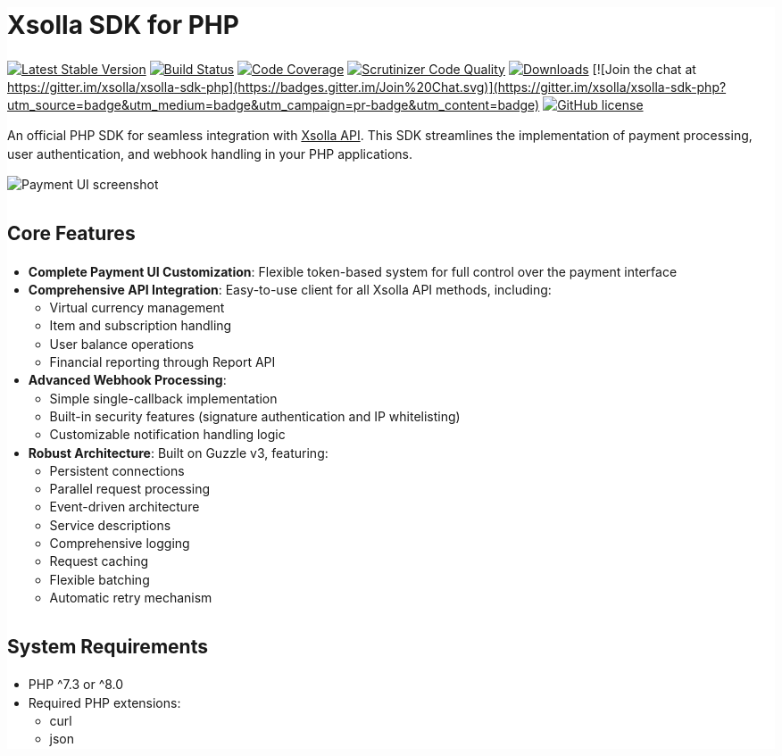 # Xsolla SDK for PHP

[![Latest Stable Version](https://poser.pugx.org/xsolla/xsolla-sdk-php/v/stable.png)](https://packagist.org/packages/xsolla/xsolla-sdk-php)
[![Build Status](https://travis-ci.org/xsolla/xsolla-sdk-php.png?branch=master)](https://travis-ci.org/xsolla/xsolla-sdk-php)
[![Code Coverage](https://scrutinizer-ci.com/g/xsolla/xsolla-sdk-php/badges/coverage.png?b=master)](https://scrutinizer-ci.com/g/xsolla/xsolla-sdk-php/?branch=master)
[![Scrutinizer Code Quality](https://scrutinizer-ci.com/g/xsolla/xsolla-sdk-php/badges/quality-score.png?b=master)](https://scrutinizer-ci.com/g/xsolla/xsolla-sdk-php/?branch=master)
[![Downloads](https://poser.pugx.org/xsolla/xsolla-sdk-php/d/total.png)](https://packagist.org/packages/xsolla/xsolla-sdk-php)
[![Join the chat at https://gitter.im/xsolla/xsolla-sdk-php](https://badges.gitter.im/Join%20Chat.svg)](https://gitter.im/xsolla/xsolla-sdk-php?utm_source=badge&utm_medium=badge&utm_campaign=pr-badge&utm_content=badge)
[![GitHub license](https://img.shields.io/badge/license-MIT-blue.svg)](https://raw.githubusercontent.com/Luamtech/xsolla-sdk-php/main/LICENSE)

An official PHP SDK for seamless integration with [Xsolla API](https://developers.xsolla.com/api/). This SDK streamlines the implementation of payment processing, user authentication, and webhook handling in your PHP applications.

![Payment UI screenshot](http://xsolla.cachefly.net/img/ps3_github2.png)

## Core Features

* **Complete Payment UI Customization**: Flexible token-based system for full control over the payment interface
* **Comprehensive API Integration**: Easy-to-use client for all Xsolla API methods, including:
  * Virtual currency management
  * Item and subscription handling
  * User balance operations
  * Financial reporting through Report API
* **Advanced Webhook Processing**:
  * Simple single-callback implementation
  * Built-in security features (signature authentication and IP whitelisting)
  * Customizable notification handling logic
* **Robust Architecture**: Built on Guzzle v3, featuring:
  * Persistent connections
  * Parallel request processing
  * Event-driven architecture
  * Service descriptions
  * Comprehensive logging
  * Request caching
  * Flexible batching
  * Automatic retry mechanism

## System Requirements

* PHP ^7.3 or ^8.0
* Required PHP extensions:
  * curl
  * json
